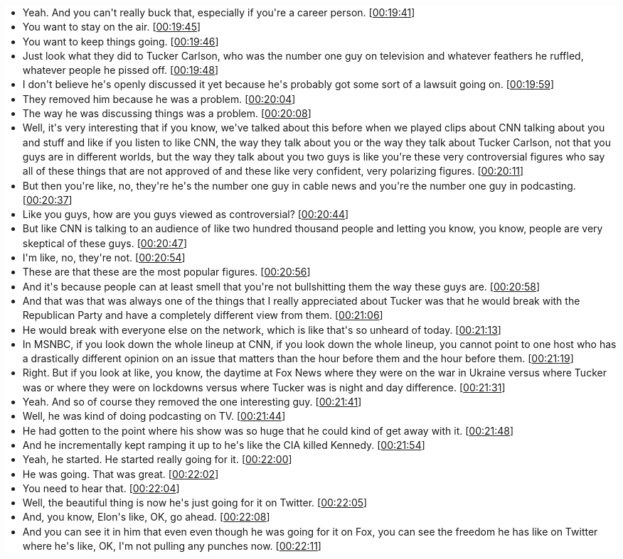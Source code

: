 *  Yeah. And you can't really buck that, especially if you're a career person. [[00:19:41](https://www.youtube.com/watch?v=esV5aeHv57w&t=1181.0s)]
*  You want to stay on the air. [[00:19:45](https://www.youtube.com/watch?v=esV5aeHv57w&t=1185.0s)]
*  You want to keep things going. [[00:19:46](https://www.youtube.com/watch?v=esV5aeHv57w&t=1186.0s)]
*  Just look what they did to Tucker Carlson, who was the number one guy on television and whatever feathers he ruffled, whatever people he pissed off. [[00:19:48](https://www.youtube.com/watch?v=esV5aeHv57w&t=1188.0s)]
*  I don't believe he's openly discussed it yet because he's probably got some sort of a lawsuit going on. [[00:19:59](https://www.youtube.com/watch?v=esV5aeHv57w&t=1199.0s)]
*  They removed him because he was a problem. [[00:20:04](https://www.youtube.com/watch?v=esV5aeHv57w&t=1204.0s)]
*  The way he was discussing things was a problem. [[00:20:08](https://www.youtube.com/watch?v=esV5aeHv57w&t=1208.0s)]
*  Well, it's very interesting that if you know, we've talked about this before when we played clips about CNN talking about you and stuff and like if you listen to like CNN, the way they talk about you or the way they talk about Tucker Carlson, not that you guys are in different worlds, but the way they talk about you two guys is like you're these very controversial figures who say all of these things that are not approved of and these like very confident, very polarizing figures. [[00:20:11](https://www.youtube.com/watch?v=esV5aeHv57w&t=1211.0s)]
*  But then you're like, no, they're he's the number one guy in cable news and you're the number one guy in podcasting. [[00:20:37](https://www.youtube.com/watch?v=esV5aeHv57w&t=1237.0s)]
*  Like you guys, how are you guys viewed as controversial? [[00:20:44](https://www.youtube.com/watch?v=esV5aeHv57w&t=1244.0s)]
*  But like CNN is talking to an audience of like two hundred thousand people and letting you know, you know, people are very skeptical of these guys. [[00:20:47](https://www.youtube.com/watch?v=esV5aeHv57w&t=1247.0s)]
*  I'm like, no, they're not. [[00:20:54](https://www.youtube.com/watch?v=esV5aeHv57w&t=1254.0s)]
*  These are that these are the most popular figures. [[00:20:56](https://www.youtube.com/watch?v=esV5aeHv57w&t=1256.0s)]
*  And it's because people can at least smell that you're not bullshitting them the way these guys are. [[00:20:58](https://www.youtube.com/watch?v=esV5aeHv57w&t=1258.0s)]
*  And that was that was always one of the things that I really appreciated about Tucker was that he would break with the Republican Party and have a completely different view from them. [[00:21:06](https://www.youtube.com/watch?v=esV5aeHv57w&t=1266.0s)]
*  He would break with everyone else on the network, which is like that's so unheard of today. [[00:21:13](https://www.youtube.com/watch?v=esV5aeHv57w&t=1273.0s)]
*  In MSNBC, if you look down the whole lineup at CNN, if you look down the whole lineup, you cannot point to one host who has a drastically different opinion on an issue that matters than the hour before them and the hour before them. [[00:21:19](https://www.youtube.com/watch?v=esV5aeHv57w&t=1279.0s)]
*  Right. But if you look at like, you know, the daytime at Fox News where they were on the war in Ukraine versus where Tucker was or where they were on lockdowns versus where Tucker was is night and day difference. [[00:21:31](https://www.youtube.com/watch?v=esV5aeHv57w&t=1291.0s)]
*  Yeah. And so of course they removed the one interesting guy. [[00:21:41](https://www.youtube.com/watch?v=esV5aeHv57w&t=1301.0s)]
*  Well, he was kind of doing podcasting on TV. [[00:21:44](https://www.youtube.com/watch?v=esV5aeHv57w&t=1304.0s)]
*  He had gotten to the point where his show was so huge that he could kind of get away with it. [[00:21:48](https://www.youtube.com/watch?v=esV5aeHv57w&t=1308.0s)]
*  And he incrementally kept ramping it up to he's like the CIA killed Kennedy. [[00:21:54](https://www.youtube.com/watch?v=esV5aeHv57w&t=1314.0s)]
*  Yeah, he started. He started really going for it. [[00:22:00](https://www.youtube.com/watch?v=esV5aeHv57w&t=1320.0s)]
*  He was going. That was great. [[00:22:02](https://www.youtube.com/watch?v=esV5aeHv57w&t=1322.0s)]
*  You need to hear that. [[00:22:04](https://www.youtube.com/watch?v=esV5aeHv57w&t=1324.0s)]
*  Well, the beautiful thing is now he's just going for it on Twitter. [[00:22:05](https://www.youtube.com/watch?v=esV5aeHv57w&t=1325.0s)]
*  And, you know, Elon's like, OK, go ahead. [[00:22:08](https://www.youtube.com/watch?v=esV5aeHv57w&t=1328.0s)]
*  And you can see it in him that even even though he was going for it on Fox, you can see the freedom he has like on Twitter where he's like, OK, I'm not pulling any punches now. [[00:22:11](https://www.youtube.com/watch?v=esV5aeHv57w&t=1331.0s)]